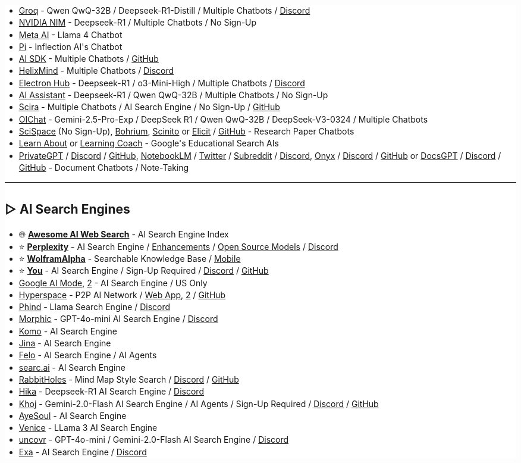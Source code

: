 * [Groq](https://groq.com/) - Qwen QwQ-32B / Deepseek-R1-Distill / Multiple Chatbots / [Discord](https://discord.gg/invite/groq)
* [NVIDIA NIM](https://build.nvidia.com/) - Deepseek-R1 / Multiple Chatbots / No Sign-Up
* [Meta AI](https://www.meta.ai/) - Llama 4 Chatbot
* [Pi](https://pi.ai/) - Inflection AI's Chatbot
* [AI SDK](https://sdk.vercel.ai/) - Multiple Chatbots / [GitHub](https://github.com/vercel/ai)
* [HelixMind](https://helixmind.online/) - Multiple Chatbots / [Discord](https://discord.gg/7CmPjK87n3)
* [Electron Hub](https://www.electronhub.ai/) - Deepseek-R1 / o3-Mini-High / Multiple Chatbots / [Discord](https://discord.com/invite/apUUqbxCBQ)
* [AI Assistant](https://aiassistantbot.pages.dev/) - Deepseek-R1 / Qwen QwQ-32B / Multiple Chatbots / No Sign-Up
* [Scira](https://scira.ai/) - Multiple Chatbots / AI Search Engine / No Sign-Up / [GitHub](https://github.com/zaidmukaddam/scira)
* [OIChat](https://oi.wr.do/) - Gemini-2.5-Pro-Exp / DeepSeek R1 / Qwen QwQ-32B / DeepSeek-V3-0324 / Multiple Chatbots
* [SciSpace](https://scispace.com/) (No Sign-Up), [⁠Bohrium](https://www.bohrium.com/), [Scinito](https://ekb.scinito.ai/ai/chat) or [Elicit](https://elicit.com/) / [GitHub](https://github.com/elicit) - Research Paper Chatbots
* [Learn About](https://learning.google.com/experiments/learn-about) or [Learning Coach](https://gemini.google.com/gem/learning-coach) - Google's Educational Search AIs
* [PrivateGPT](https://privategpt.dev/) / [Discord](https://discord.com/invite/bK6mRVpErU) / [GitHub](https://github.com/zylon-ai/private-gpt), [NotebookLM](https://notebooklm.google/) / [Twitter](https://x.com/NotebookLM) / [Subreddit](https://www.reddit.com/r/notebooklm/) / [Discord](https://discord.com/invite/notebooklm), [Onyx](https://www.onyx.app/) / [Discord](https://discord.com/invite/jDnRGhWhg4) / [GitHub](https://github.com/onyx-dot-app/onyx) or [DocsGPT](https://www.docsgpt.cloud/) / [Discord](https://discord.com/invite/n5BX8dh8rU) / [GitHub](https://github.com/arc53/DocsGPT) - Document Chatbots / Note-Taking

***

## ▷ AI Search Engines

* 🌐 **[Awesome AI Web Search](https://github.com/felladrin/awesome-ai-web-search)** - AI Search Engine Index
* ⭐ **[Perplexity](https://www.perplexity.ai/)** - AI Search Engine / [Enhancements](https://www.cplx.app/) / [Open Source Models](https://labs.perplexity.ai/) / [Discord](https://discord.com/invite/perplexity-ai)
* ⭐ **[WolframAlpha](https://www.wolframalpha.com/)** - Searchable Knowledge Base / [Mobile](https://rentry.co/FMHYBase64#wolfram-mobile)
* ⭐ **[You](https://you.com/)** - AI Search Engine / Sign-Up Required / [Discord](https://discord.com/invite/youdotcom) / [GitHub](https://github.com/You-OpenSource)
* [Google AI Mode](https://google.com/aimode), [2](https://www.google.com/search?udm=50) - AI Search Engine / US Only
* [Hyperspace](https://hyper.space/) - P2P AI Network / [Web App](https://play.hyper.space/), [2](https://compute.hyper.space/) / [GitHub](https://github.com/hyperspaceai)
* [Phind](https://www.phind.com/) - Llama Search Engine / [Discord](https://discord.gg/S25yW8TebZ)
* [Morphic](https://www.morphic.sh/) - GPT-4o-mini AI Search Engine / [Discord](https://discord.gg/zRxaseCuGq)
* [Komo](https://komo.ai/) - AI Search Engine
* [Jina](https://search.jina.ai/) - AI Search Engine
* [Felo](https://felo.ai/) - AI Search Engine / AI Agents
* [searc.ai](https://searc.ai/) - AI Search Engine
* [RabbitHoles](https://rabbitholes.dojoma.ai/) - Mind Map Style Search / [Discord](https://discord.com/invite/VQMBGR8u5v) / [GitHub](https://github.com/AsyncFuncAI/rabbitholes)
* [Hika](https://hika.fyi/) - Deepseek-R1 AI Search Engine / [Discord](https://discord.gg/tUATkScUue)
* [Khoj](https://khoj.dev/) - Gemini-2.0-Flash AI Search Engine / AI Agents / Sign-Up Required / [Discord](https://discord.gg/BDgyabRM6e) / [GitHub](https://github.com/khoj-ai/khoj)
* [AyeSoul](https://ayesoul.com/) - AI Search Engine
* [Venice](https://venice.ai/) - LLama 3 AI Search Engine 
* [uncovr](https://uncovr.app/) - GPT-4o-mini / Gemini-2.0-Flash AI Search Engine / [Discord](https://discord.gg/a4gDaVWceP)
* [Exa](https://exa.ai/) - AI Search Engine / [Discord](https://discord.gg/HCShtBqbfV)